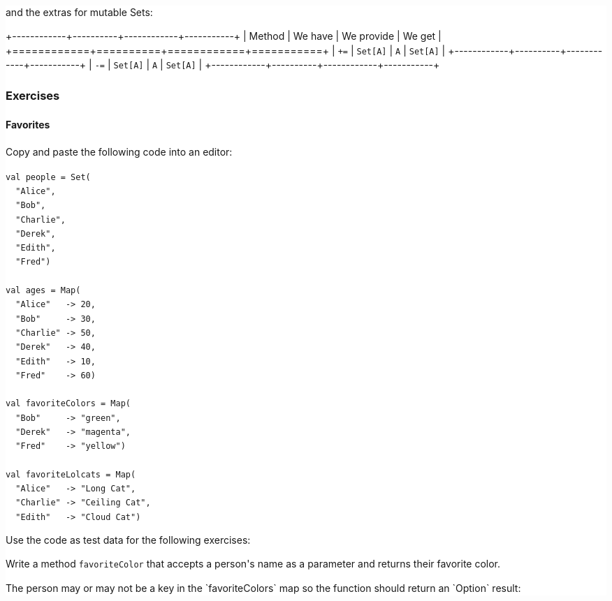 

and the extras for mutable Sets:

+------------+----------+------------+-----------+
| Method     | We have  | We provide | We get    |
+============+==========+============+===========+
| `+=`       | `Set[A]` | `A`        | `Set[A]`  |
+------------+----------+------------+-----------+
| `-=`       | `Set[A]` | `A`        | `Set[A]`  |
+------------+----------+------------+-----------+


### Exercises

#### Favorites

Copy and paste the following code into an editor:

```tut:book:silent
val people = Set(
  "Alice",
  "Bob",
  "Charlie",
  "Derek",
  "Edith",
  "Fred")

val ages = Map(
  "Alice"   -> 20,
  "Bob"     -> 30,
  "Charlie" -> 50,
  "Derek"   -> 40,
  "Edith"   -> 10,
  "Fred"    -> 60)

val favoriteColors = Map(
  "Bob"     -> "green",
  "Derek"   -> "magenta",
  "Fred"    -> "yellow")

val favoriteLolcats = Map(
  "Alice"   -> "Long Cat",
  "Charlie" -> "Ceiling Cat",
  "Edith"   -> "Cloud Cat")
```

Use the code as test data for the following exercises:

Write a method `favoriteColor` that accepts a person's name as a parameter and returns their favorite color.

<div class="solution">
The person may or may not be a key in the `favoriteColors` map so the function should return an `Option` result:

